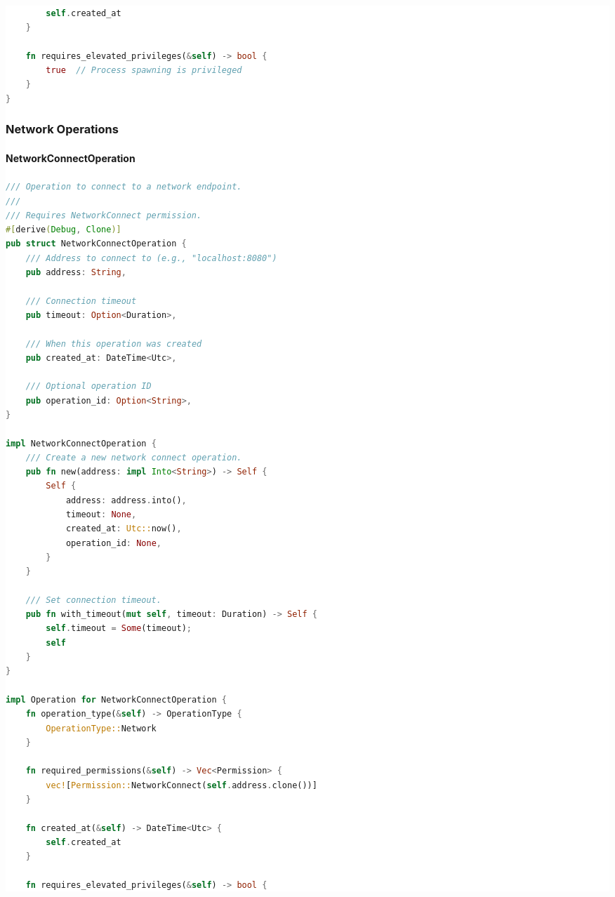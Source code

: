 ```rust
        self.created_at
    }
    
    fn requires_elevated_privileges(&self) -> bool {
        true  // Process spawning is privileged
    }
}
```

### Network Operations

#### NetworkConnectOperation
```rust
/// Operation to connect to a network endpoint.
///
/// Requires NetworkConnect permission.
#[derive(Debug, Clone)]
pub struct NetworkConnectOperation {
    /// Address to connect to (e.g., "localhost:8080")
    pub address: String,
    
    /// Connection timeout
    pub timeout: Option<Duration>,
    
    /// When this operation was created
    pub created_at: DateTime<Utc>,
    
    /// Optional operation ID
    pub operation_id: Option<String>,
}

impl NetworkConnectOperation {
    /// Create a new network connect operation.
    pub fn new(address: impl Into<String>) -> Self {
        Self {
            address: address.into(),
            timeout: None,
            created_at: Utc::now(),
            operation_id: None,
        }
    }
    
    /// Set connection timeout.
    pub fn with_timeout(mut self, timeout: Duration) -> Self {
        self.timeout = Some(timeout);
        self
    }
}

impl Operation for NetworkConnectOperation {
    fn operation_type(&self) -> OperationType {
        OperationType::Network
    }
    
    fn required_permissions(&self) -> Vec<Permission> {
        vec![Permission::NetworkConnect(self.address.clone())]
    }
    
    fn created_at(&self) -> DateTime<Utc> {
        self.created_at
    }
    
    fn requires_elevated_privileges(&self) -> bool {
```